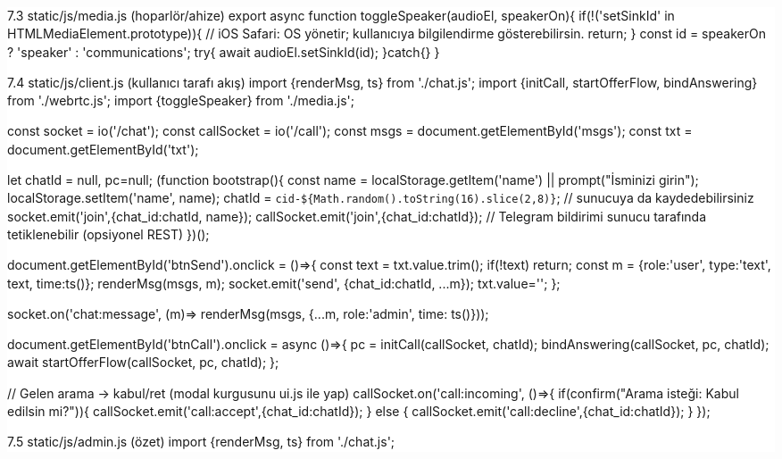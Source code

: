 7.3 static/js/media.js (hoparlör/ahize)
export async function toggleSpeaker(audioEl, speakerOn){
  if(!('setSinkId' in HTMLMediaElement.prototype)){
    // iOS Safari: OS yönetir; kullanıcıya bilgilendirme gösterebilirsin.
    return;
  }
  const id = speakerOn ? 'speaker' : 'communications';
  try{ await audioEl.setSinkId(id); }catch{}
}

7.4 static/js/client.js (kullanıcı tarafı akış)
import {renderMsg, ts} from './chat.js';
import {initCall, startOfferFlow, bindAnswering} from './webrtc.js';
import {toggleSpeaker} from './media.js';

const socket = io('/chat'); const callSocket = io('/call');
const msgs = document.getElementById('msgs'); const txt = document.getElementById('txt');

let chatId = null, pc=null;
(function bootstrap(){
  const name = localStorage.getItem('name') || prompt("İsminizi girin");
  localStorage.setItem('name', name);
  chatId = `cid-${Math.random().toString(16).slice(2,8)}`; // sunucuya da kaydedebilirsiniz
  socket.emit('join',{chat_id:chatId, name});
  callSocket.emit('join',{chat_id:chatId});
  // Telegram bildirimi sunucu tarafında tetiklenebilir (opsiyonel REST)
})();

document.getElementById('btnSend').onclick = ()=>{
  const text = txt.value.trim(); if(!text) return;
  const m = {role:'user', type:'text', text, time:ts()};
  renderMsg(msgs, m);
  socket.emit('send', {chat_id:chatId, ...m});
  txt.value='';
};

socket.on('chat:message', (m)=> renderMsg(msgs, {...m, role:'admin', time: ts()}));

document.getElementById('btnCall').onclick = async ()=>{
  pc = initCall(callSocket, chatId);
  bindAnswering(callSocket, pc, chatId);
  await startOfferFlow(callSocket, pc, chatId);
};

// Gelen arama → kabul/ret (modal kurgusunu ui.js ile yap)
callSocket.on('call:incoming', ()=>{
  if(confirm("Arama isteği: Kabul edilsin mi?")){
    callSocket.emit('call:accept',{chat_id:chatId});
  } else {
    callSocket.emit('call:decline',{chat_id:chatId});
  }
});

7.5 static/js/admin.js (özet)
import {renderMsg, ts} from './chat.js';
